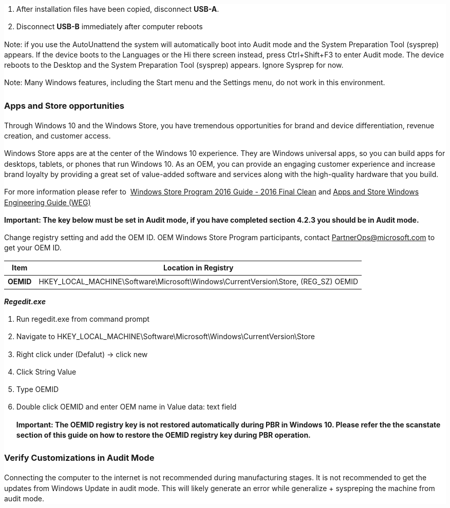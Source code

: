 1.  After installation files have been copied, disconnect **USB-A**.

2.  Disconnect **USB-B** immediately after computer reboots

Note: if you use the AutoUnattend the system will automatically boot into Audit mode and the System Preparation Tool (sysprep) appears. If the device boots to the Languages or the Hi there screen instead, press Ctrl+Shift+F3 to enter Audit mode. The device reboots to the Desktop and the System Preparation Tool (sysprep) appears. Ignore Sysprep for now.

Note: Many Windows features, including the Start menu and the Settings menu, do not work in this environment.

### Apps and Store opportunities

Through Windows 10 and the Windows Store, you have tremendous opportunities for brand and device differentiation, revenue creation, and customer access.

Windows Store apps are at the center of the Windows 10 experience. They are Windows universal apps, so you can build apps for desktops, tablets, or phones that run Windows 10. As an OEM, you can provide an engaging customer experience and increase brand loyalty by providing a great set of value-added software and services along with the high-quality hardware that you build.

For more information please refer to  [Windows Store Program 2016 Guide - 2016 Final Clean](https://myoem.microsoft.com/oem/myoem/en/topics/Licensing/roylicres/ost2016/Pages/DP-WindowsStoreOEMProgramGuide2016FinalCL.aspx) and [Apps and Store Windows Engineering Guide (WEG)](https://myoem.microsoft.com/oem/myoem/en/topics/Licensing/roylicres/ost2016/Pages/DP-WinEngnrngGdAppsStore.aspx)

**Important: The key below must be set in Audit mode, if you have completed section 4.2.3 you should be in Audit mode.**

Change registry setting and add the OEM ID. OEM Windows Store Program participants, contact <PartnerOps@microsoft.com> to get your OEM ID.

| **Item**  | **Location in Registry**                                                                   |
|-----------|--------------------------------------------------------------------------------------------|
| **OEMID** | HKEY\_LOCAL\_MACHINE\\Software\\Microsoft\\Windows\\CurrentVersion\\Store, (REG\_SZ) OEMID |

***Regedit.exe***

1.  Run regedit.exe from command prompt

2.  Navigate to HKEY\_LOCAL\_MACHINE\\Software\\Microsoft\\Windows\\CurrentVersion\\Store

3.  Right click under (Defalut) -&gt; click new

4.  Click String Value

5.  Type OEMID

6.  Double click OEMID and enter OEM name in Value data: text field

    **Important: The OEMID registry key is not restored automatically during PBR in Windows 10. Please refer the the scanstate section of this guide on how to restore the OEMID registry key during PBR operation.**

### Verify Customizations in Audit Mode

Connecting the computer to the internet is not recommended during manufacturing stages. It is not recommended to get the updates from Windows Update in audit mode. This will likely generate an error while generalize + syspreping the machine from audit mode.
